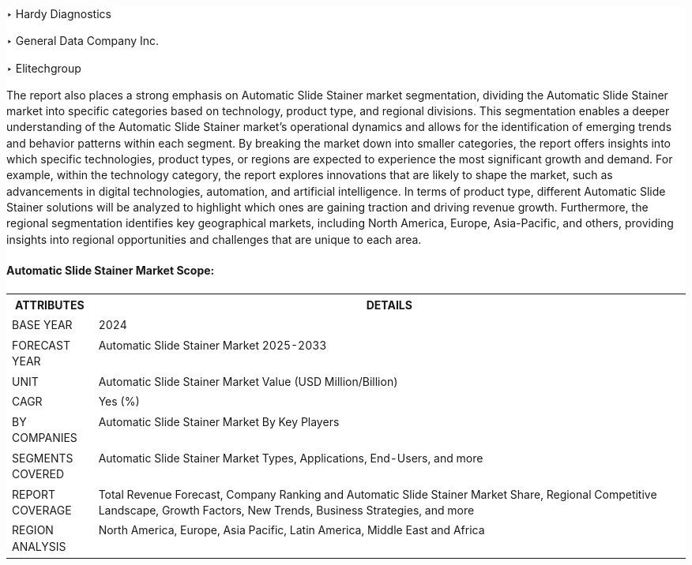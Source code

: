 ‣ Hardy Diagnostics

‣ General Data Company Inc.

‣ Elitechgroup

The report also places a strong emphasis on Automatic Slide Stainer market segmentation, dividing the Automatic Slide Stainer market into specific categories based on technology, product type, and regional divisions. This segmentation enables a deeper understanding of the Automatic Slide Stainer market’s operational dynamics and allows for the identification of emerging trends and behavior patterns within each segment. By breaking the market down into smaller categories, the report offers insights into which specific technologies, product types, or regions are expected to experience the most significant growth and demand. For example, within the technology category, the report explores innovations that are likely to shape the market, such as advancements in digital technologies, automation, and artificial intelligence. In terms of product type, different Automatic Slide Stainer solutions will be analyzed to highlight which ones are gaining traction and driving revenue growth. Furthermore, the regional segmentation identifies key geographical markets, including North America, Europe, Asia-Pacific, and others, providing insights into regional opportunities and challenges that are unique to each area.

<h4>Automatic Slide Stainer Market Scope:</h4>
<table>
<tr>
<th>ATTRIBUTES</th>
<th>DETAILS</th>
</tr>
<tr>
<td>BASE YEAR</td>
<td>2024</td>
</tr>
<tr>
<td>FORECAST YEAR</td>
<td>Automatic Slide Stainer Market 2025-2033</td>
</tr>
<tr>
<td>UNIT</td>
<td>Automatic Slide Stainer Market Value (USD Million/Billion)</td>
<tr>
<td>CAGR</td>
<td>Yes (%)</td>
</tr>
</tr>
<tr>
<td>BY COMPANIES</td>
<td>Automatic Slide Stainer Market By Key Players</td>
</tr>
<tr>
<td>SEGMENTS COVERED</td>
<td>Automatic Slide Stainer Market Types, Applications, End-Users, and more</td>
</tr>
<tr>
<td>REPORT COVERAGE</td>
<td>Total Revenue Forecast, Company Ranking and Automatic Slide Stainer Market Share, Regional Competitive Landscape, Growth Factors, New Trends, Business Strategies, and more</td>
</tr>
<tr>
<td>REGION ANALYSIS</td>
<td>North America, Europe, Asia Pacific, Latin America, Middle East and Africa</td>
</tr>
</table>
